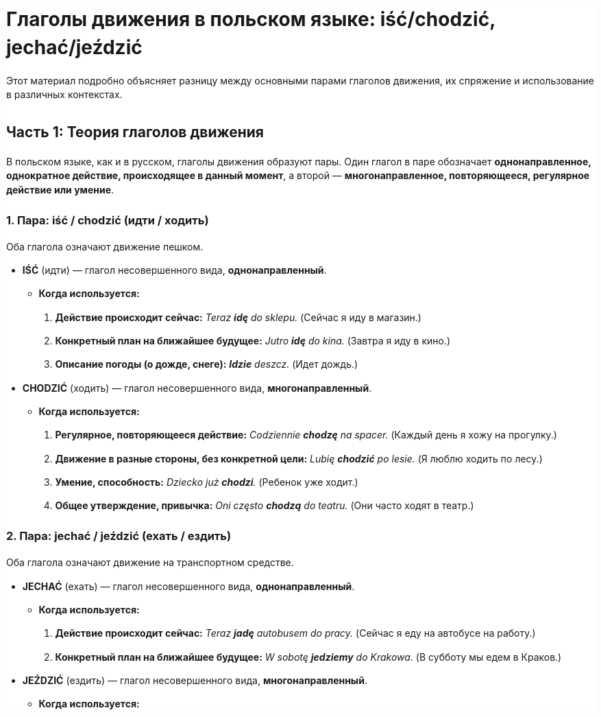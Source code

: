 # Глаголы движения в польском языке: iść/chodzić, jechać/jeździć

Этот материал подробно объясняет разницу между основными парами глаголов движения, их спряжение и использование в различных контекстах.

## Часть 1: Теория глаголов движения

В польском языке, как и в русском, глаголы движения образуют пары. Один глагол в паре обозначает **однонаправленное, однократное действие, происходящее в данный момент**, а второй — **многонаправленное, повторяющееся, регулярное действие или умение**.

### 1. Пара: iść / chodzić (идти / ходить)

Оба глагола означают движение пешком.

- **IŚĆ** (идти) — глагол несовершенного вида, **однонаправленный**.
    
    - **Когда используется:**
        
        1. **Действие происходит сейчас:** _Teraz **idę** do sklepu._ (Сейчас я иду в магазин.)
            
        2. **Конкретный план на ближайшее будущее:** _Jutro **idę** do kina._ (Завтра я иду в кино.)
            
        3. **Описание погоды (о дожде, снеге):** _**Idzie** deszcz._ (Идет дождь.)
            
- **CHODZIĆ** (ходить) — глагол несовершенного вида, **многонаправленный**.
    
    - **Когда используется:**
        
        1. **Регулярное, повторяющееся действие:** _Codziennie **chodzę** na spacer._ (Каждый день я хожу на прогулку.)
            
        2. **Движение в разные стороны, без конкретной цели:** _Lubię **chodzić** po lesie._ (Я люблю ходить по лесу.)
            
        3. **Умение, способность:** _Dziecko już **chodzi**._ (Ребенок уже ходит.)
            
        4. **Общее утверждение, привычка:** _Oni często **chodzą** do teatru._ (Они часто ходят в театр.)
            

### 2. Пара: jechać / jeździć (ехать / ездить)

Оба глагола означают движение на транспортном средстве.

- **JECHAĆ** (ехать) — глагол несовершенного вида, **однонаправленный**.
    
    - **Когда используется:**
        
        1. **Действие происходит сейчас:** _Teraz **jadę** autobusem do pracy._ (Сейчас я еду на автобусе на работу.)
            
        2. **Конкретный план на ближайшее будущее:** _W sobotę **jedziemy** do Krakowa._ (В субботу мы едем в Краков.)
            
- **JEŹDZIĆ** (ездить) — глагол несовершенного вида, **многонаправленный**.
    
    - **Когда используется:**
        